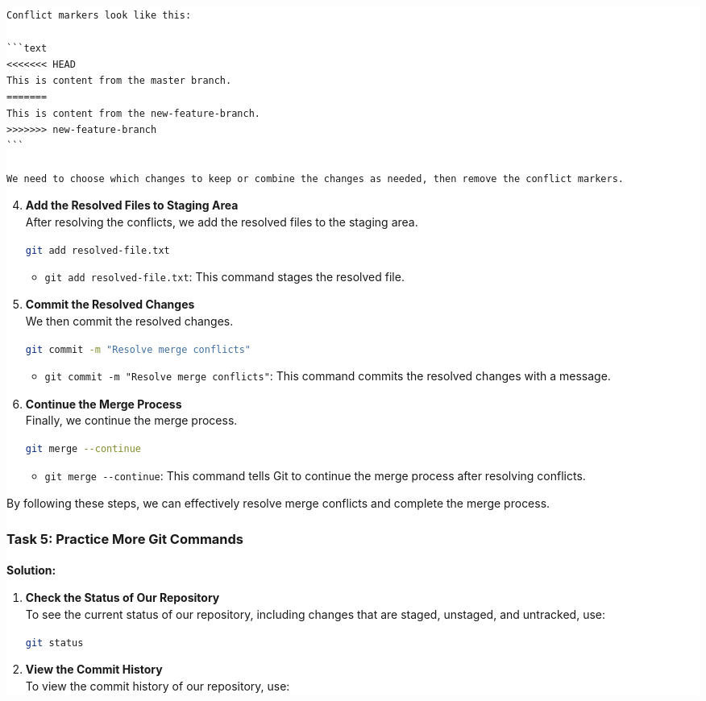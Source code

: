    Conflict markers look like this:

    ```text
    <<<<<<< HEAD
    This is content from the master branch.
    =======
    This is content from the new-feature-branch.
    >>>>>>> new-feature-branch
    ```

    We need to choose which changes to keep or combine the changes as needed, then remove the conflict markers.

4. **Add the Resolved Files to Staging Area**  
After resolving the conflicts, we add the resolved files to the staging area.

    ```bash
    git add resolved-file.txt
    ```

    - `git add resolved-file.txt`: This command stages the resolved file.

5. **Commit the Resolved Changes**  
We then commit the resolved changes.

    ```bash
    git commit -m "Resolve merge conflicts"
    ```

    - `git commit -m "Resolve merge conflicts"`: This command commits the resolved changes with a message.

6. **Continue the Merge Process**  
Finally, we continue the merge process.

    ```bash
    git merge --continue
    ```

    - `git merge --continue`: This command tells Git to continue the merge process after resolving conflicts.

By following these steps, we can effectively resolve merge conflicts and complete the merge process.

### Task 5: Practice More Git Commands

**Solution:**

1. **Check the Status of Our Repository**  
To see the current status of our repository, including changes that are staged, unstaged, and untracked, use:

    ```bash
    git status
    ```

2. **View the Commit History**  
To view the commit history of our repository, use:
